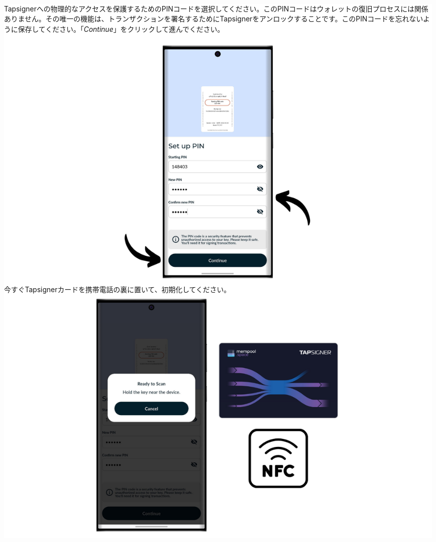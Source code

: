 Tapsignerへの物理的なアクセスを保護するためのPINコードを選択してください。このPINコードはウォレットの復旧プロセスには関係ありません。その唯一の機能は、トランザクションを署名するためにTapsignerをアンロックすることです。このPINコードを忘れないように保存してください。「*Continue*」をクリックして進んでください。

![TAPSIGNER NUNCHUK](assets/notext/14.webp)
今すぐTapsignerカードを携帯電話の裏に置いて、初期化してください。
![TAPSIGNER NUNCHUK](assets/notext/15.webp)
